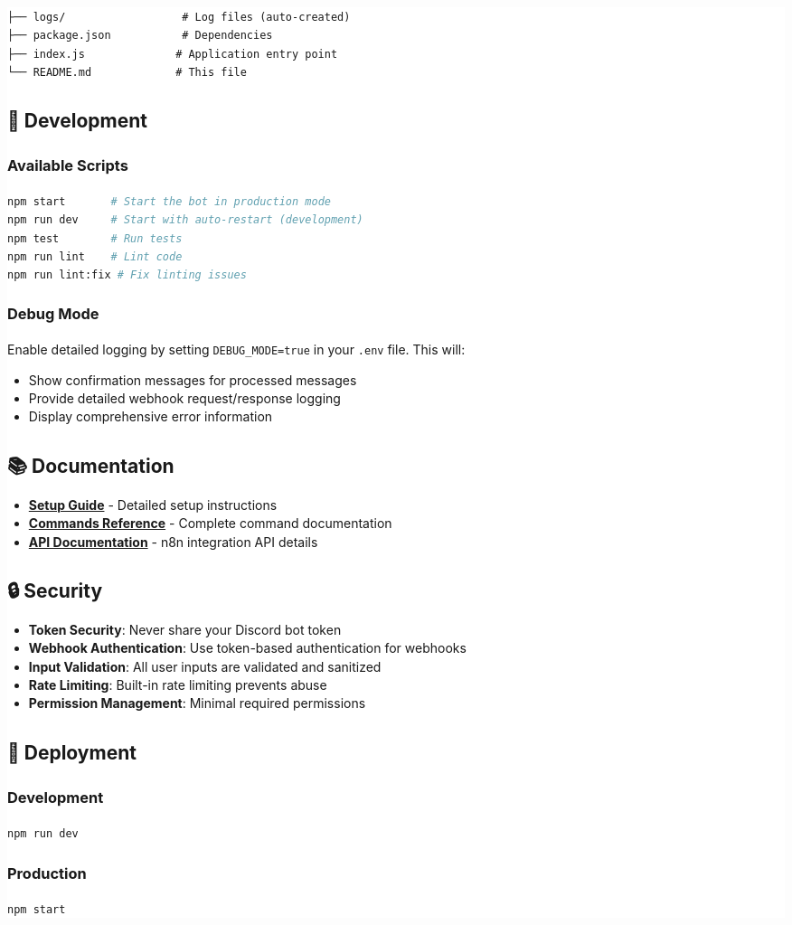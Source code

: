 ```
├── logs/                  # Log files (auto-created)
├── package.json           # Dependencies
├── index.js              # Application entry point
└── README.md             # This file
```

## 🔧 Development

### Available Scripts

```bash
npm start       # Start the bot in production mode
npm run dev     # Start with auto-restart (development)
npm test        # Run tests
npm run lint    # Lint code
npm run lint:fix # Fix linting issues
```

### Debug Mode

Enable detailed logging by setting `DEBUG_MODE=true` in your `.env` file. This will:

- Show confirmation messages for processed messages
- Provide detailed webhook request/response logging
- Display comprehensive error information

## 📚 Documentation

- **[Setup Guide](docs/SETUP.md)** - Detailed setup instructions
- **[Commands Reference](docs/COMMANDS.md)** - Complete command documentation  
- **[API Documentation](docs/API.md)** - n8n integration API details

## 🔒 Security

- **Token Security**: Never share your Discord bot token
- **Webhook Authentication**: Use token-based authentication for webhooks
- **Input Validation**: All user inputs are validated and sanitized
- **Rate Limiting**: Built-in rate limiting prevents abuse
- **Permission Management**: Minimal required permissions

## 🚀 Deployment

### Development
```bash
npm run dev
```

### Production
```bash
npm start
```
